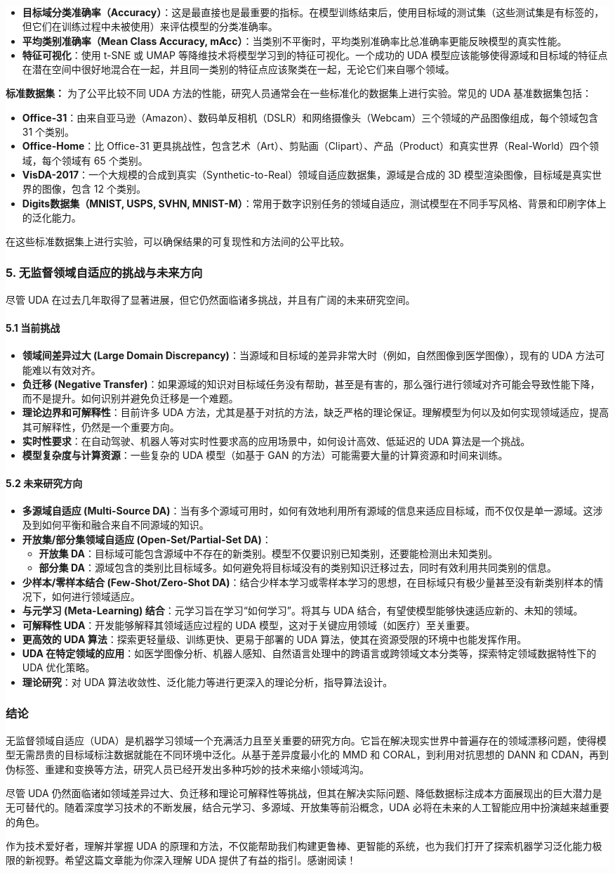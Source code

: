 *   **目标域分类准确率（Accuracy）**：这是最直接也是最重要的指标。在模型训练结束后，使用目标域的测试集（这些测试集是有标签的，但它们在训练过程中未被使用）来评估模型的分类准确率。
*   **平均类别准确率（Mean Class Accuracy, mAcc）**：当类别不平衡时，平均类别准确率比总准确率更能反映模型的真实性能。
*   **特征可视化**：使用 t-SNE 或 UMAP 等降维技术将模型学习到的特征可视化。一个成功的 UDA 模型应该能够使得源域和目标域的特征点在潜在空间中很好地混合在一起，并且同一类别的特征点应该聚类在一起，无论它们来自哪个领域。

**标准数据集：**
为了公平比较不同 UDA 方法的性能，研究人员通常会在一些标准化的数据集上进行实验。常见的 UDA 基准数据集包括：

*   **Office-31**：由来自亚马逊（Amazon）、数码单反相机（DSLR）和网络摄像头（Webcam）三个领域的产品图像组成，每个领域包含 31 个类别。
*   **Office-Home**：比 Office-31 更具挑战性，包含艺术（Art）、剪贴画（Clipart）、产品（Product）和真实世界（Real-World）四个领域，每个领域有 65 个类别。
*   **VisDA-2017**：一个大规模的合成到真实（Synthetic-to-Real）领域自适应数据集，源域是合成的 3D 模型渲染图像，目标域是真实世界的图像，包含 12 个类别。
*   **Digits数据集（MNIST, USPS, SVHN, MNIST-M）**：常用于数字识别任务的领域自适应，测试模型在不同手写风格、背景和印刷字体上的泛化能力。

在这些标准数据集上进行实验，可以确保结果的可复现性和方法间的公平比较。

### 5. 无监督领域自适应的挑战与未来方向

尽管 UDA 在过去几年取得了显著进展，但它仍然面临诸多挑战，并且有广阔的未来研究空间。

#### 5.1 当前挑战

*   **领域间差异过大 (Large Domain Discrepancy)**：当源域和目标域的差异非常大时（例如，自然图像到医学图像），现有的 UDA 方法可能难以有效对齐。
*   **负迁移 (Negative Transfer)**：如果源域的知识对目标域任务没有帮助，甚至是有害的，那么强行进行领域对齐可能会导致性能下降，而不是提升。如何识别并避免负迁移是一个难题。
*   **理论边界和可解释性**：目前许多 UDA 方法，尤其是基于对抗的方法，缺乏严格的理论保证。理解模型为何以及如何实现领域适应，提高其可解释性，仍然是一个重要方向。
*   **实时性要求**：在自动驾驶、机器人等对实时性要求高的应用场景中，如何设计高效、低延迟的 UDA 算法是一个挑战。
*   **模型复杂度与计算资源**：一些复杂的 UDA 模型（如基于 GAN 的方法）可能需要大量的计算资源和时间来训练。

#### 5.2 未来研究方向

*   **多源域自适应 (Multi-Source DA)**：当有多个源域可用时，如何有效地利用所有源域的信息来适应目标域，而不仅仅是单一源域。这涉及到如何平衡和融合来自不同源域的知识。
*   **开放集/部分集领域自适应 (Open-Set/Partial-Set DA)**：
    *   **开放集 DA**：目标域可能包含源域中不存在的新类别。模型不仅要识别已知类别，还要能检测出未知类别。
    *   **部分集 DA**：源域包含的类别比目标域多。如何避免将目标域没有的类别知识迁移过去，同时有效利用共同类别的信息。
*   **少样本/零样本结合 (Few-Shot/Zero-Shot DA)**：结合少样本学习或零样本学习的思想，在目标域只有极少量甚至没有新类别样本的情况下，如何进行领域适应。
*   **与元学习 (Meta-Learning) 结合**：元学习旨在学习“如何学习”。将其与 UDA 结合，有望使模型能够快速适应新的、未知的领域。
*   **可解释性 UDA**：开发能够解释其领域适应过程的 UDA 模型，这对于关键应用领域（如医疗）至关重要。
*   **更高效的 UDA 算法**：探索更轻量级、训练更快、更易于部署的 UDA 算法，使其在资源受限的环境中也能发挥作用。
*   **UDA 在特定领域的应用**：如医学图像分析、机器人感知、自然语言处理中的跨语言或跨领域文本分类等，探索特定领域数据特性下的 UDA 优化策略。
*   **理论研究**：对 UDA 算法收敛性、泛化能力等进行更深入的理论分析，指导算法设计。

### 结论

无监督领域自适应（UDA）是机器学习领域一个充满活力且至关重要的研究方向。它旨在解决现实世界中普遍存在的领域漂移问题，使得模型无需昂贵的目标域标注数据就能在不同环境中泛化。从基于差异度最小化的 MMD 和 CORAL，到利用对抗思想的 DANN 和 CDAN，再到伪标签、重建和变换等方法，研究人员已经开发出多种巧妙的技术来缩小领域鸿沟。

尽管 UDA 仍然面临诸如领域差异过大、负迁移和理论可解释性等挑战，但其在解决实际问题、降低数据标注成本方面展现出的巨大潜力是无可替代的。随着深度学习技术的不断发展，结合元学习、多源域、开放集等前沿概念，UDA 必将在未来的人工智能应用中扮演越来越重要的角色。

作为技术爱好者，理解并掌握 UDA 的原理和方法，不仅能帮助我们构建更鲁棒、更智能的系统，也为我们打开了探索机器学习泛化能力极限的新视野。希望这篇文章能为你深入理解 UDA 提供了有益的指引。感谢阅读！